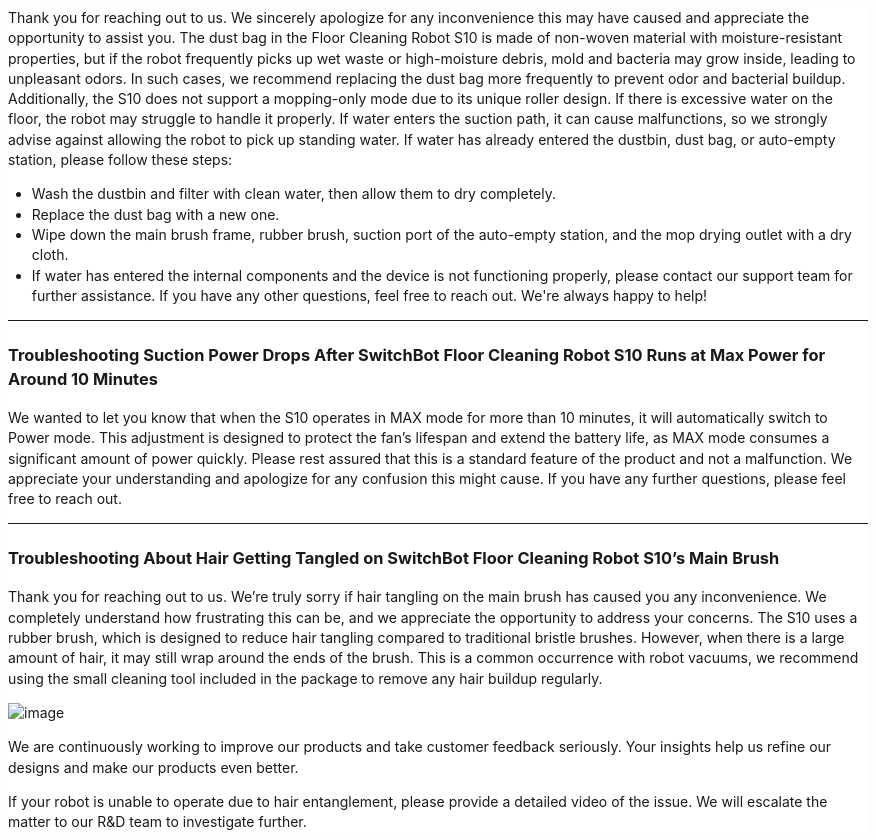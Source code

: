 Thank you for reaching out to us. We sincerely apologize for any inconvenience this may have caused and appreciate the opportunity to assist you.
The dust bag in the Floor Cleaning Robot S10 is made of non-woven material with moisture-resistant properties, but if the robot frequently picks up wet waste or high-moisture debris, mold and bacteria may grow inside, leading to unpleasant odors. In such cases, we recommend replacing the dust bag more frequently to prevent odor and bacterial buildup.
Additionally, the S10 does not support a mopping-only mode due to its unique roller design. If there is excessive water on the floor, the robot may struggle to handle it properly. If water enters the suction path, it can cause malfunctions, so we strongly advise against allowing the robot to pick up standing water.
If water has already entered the dustbin, dust bag, or auto-empty station, please follow these steps:
- Wash the dustbin and filter with clean water, then allow them to dry completely.
- Replace the dust bag with a new one.
- Wipe down the main brush frame, rubber brush, suction port of the auto-empty station, and the mop drying outlet with a dry cloth.
- If water has entered the internal components and the device is not functioning properly, please contact our support team for further assistance.
If you have any other questions, feel free to reach out. We're always happy to help!

---
### Troubleshooting Suction Power Drops After SwitchBot Floor Cleaning Robot S10 Runs at Max Power for Around 10 Minutes

We wanted to let you know that when the S10 operates in MAX mode for more than 10 minutes, it will automatically switch to Power mode.
This adjustment is designed to protect the fan’s lifespan and extend the battery life, as MAX mode consumes a significant amount of power quickly. Please rest assured that this is a standard feature of the product and not a malfunction.
We appreciate your understanding and apologize for any confusion this might cause. If you have any further questions, please feel free to reach out.

---
### Troubleshooting About Hair Getting Tangled on SwitchBot Floor Cleaning Robot S10’s Main Brush

Thank you for reaching out to us. We’re truly sorry if hair tangling on the main brush has caused you any inconvenience. We completely understand how frustrating this can be, and we appreciate the opportunity to address your concerns.
The S10 uses a rubber brush, which is designed to reduce hair tangling compared to traditional bristle brushes. However, when there is a large amount of hair, it may still wrap around the ends of the brush. This is a common occurrence with robot vacuums, we recommend using the small cleaning tool included in the package to remove any hair buildup regularly.

![image](https://github.com/user-attachments/assets/d8dad22e-0d79-4589-bc95-aa3834511ea1)

We are continuously working to improve our products and take customer feedback seriously. Your insights help us refine our designs and make our products even better.

If your robot is unable to operate due to hair entanglement, please provide a detailed video of the issue. We will escalate the matter to our R&D team to investigate further.
